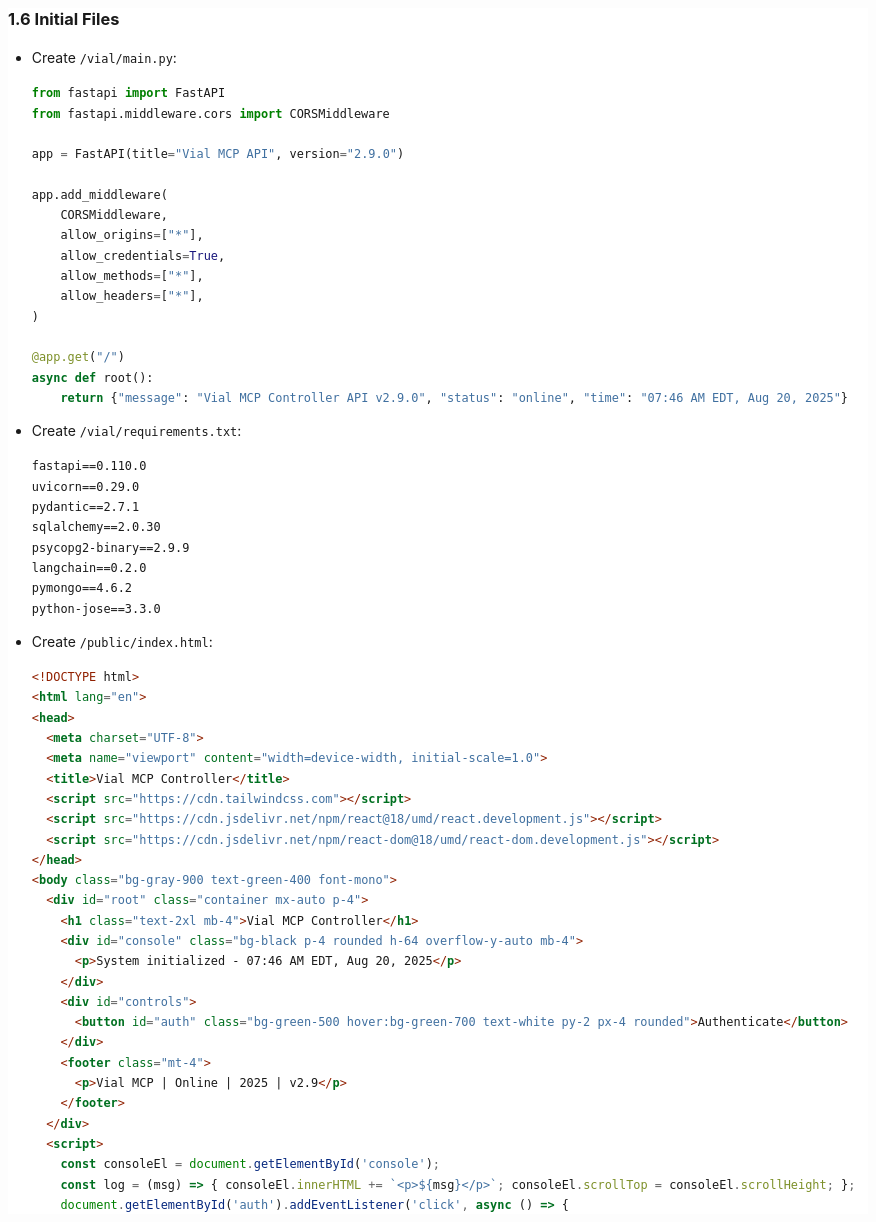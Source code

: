 
### 1.6 Initial Files
- Create `/vial/main.py`:
  ```python
  from fastapi import FastAPI
  from fastapi.middleware.cors import CORSMiddleware

  app = FastAPI(title="Vial MCP API", version="2.9.0")

  app.add_middleware(
      CORSMiddleware,
      allow_origins=["*"],
      allow_credentials=True,
      allow_methods=["*"],
      allow_headers=["*"],
  )

  @app.get("/")
  async def root():
      return {"message": "Vial MCP Controller API v2.9.0", "status": "online", "time": "07:46 AM EDT, Aug 20, 2025"}
  ```
- Create `/vial/requirements.txt`:
  ```
  fastapi==0.110.0
  uvicorn==0.29.0
  pydantic==2.7.1
  sqlalchemy==2.0.30
  psycopg2-binary==2.9.9
  langchain==0.2.0
  pymongo==4.6.2
  python-jose==3.3.0
  ```
- Create `/public/index.html`:
  ```html
  <!DOCTYPE html>
  <html lang="en">
  <head>
    <meta charset="UTF-8">
    <meta name="viewport" content="width=device-width, initial-scale=1.0">
    <title>Vial MCP Controller</title>
    <script src="https://cdn.tailwindcss.com"></script>
    <script src="https://cdn.jsdelivr.net/npm/react@18/umd/react.development.js"></script>
    <script src="https://cdn.jsdelivr.net/npm/react-dom@18/umd/react-dom.development.js"></script>
  </head>
  <body class="bg-gray-900 text-green-400 font-mono">
    <div id="root" class="container mx-auto p-4">
      <h1 class="text-2xl mb-4">Vial MCP Controller</h1>
      <div id="console" class="bg-black p-4 rounded h-64 overflow-y-auto mb-4">
        <p>System initialized - 07:46 AM EDT, Aug 20, 2025</p>
      </div>
      <div id="controls">
        <button id="auth" class="bg-green-500 hover:bg-green-700 text-white py-2 px-4 rounded">Authenticate</button>
      </div>
      <footer class="mt-4">
        <p>Vial MCP | Online | 2025 | v2.9</p>
      </footer>
    </div>
    <script>
      const consoleEl = document.getElementById('console');
      const log = (msg) => { consoleEl.innerHTML += `<p>${msg}</p>`; consoleEl.scrollTop = consoleEl.scrollHeight; };
      document.getElementById('auth').addEventListener('click', async () => {
  ```
